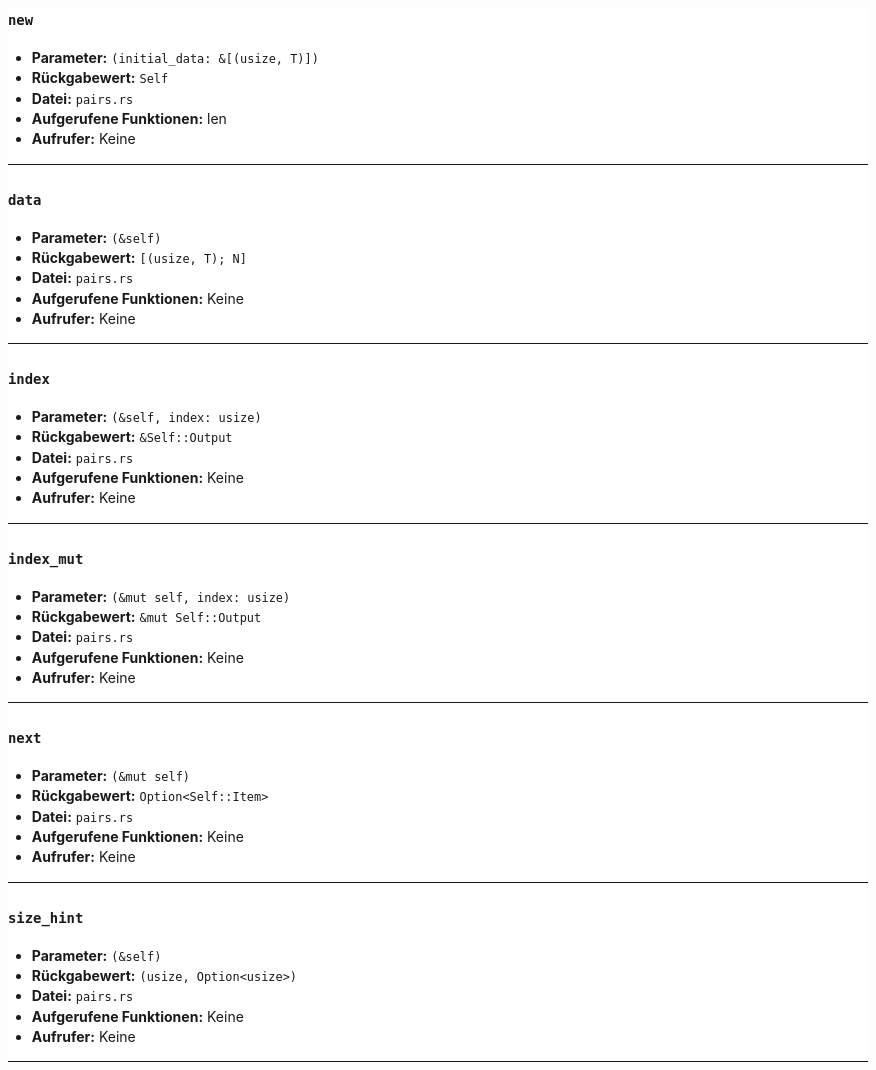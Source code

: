 ### `new`

- **Parameter:** `(initial_data: &[(usize, T)])`
- **Rückgabewert:** `Self`
- **Datei:** `pairs.rs`
- **Aufgerufene Funktionen:** len
- **Aufrufer:** Keine

---

### `data`

- **Parameter:** `(&self)`
- **Rückgabewert:** `[(usize, T); N]`
- **Datei:** `pairs.rs`
- **Aufgerufene Funktionen:** Keine
- **Aufrufer:** Keine

---

### `index`

- **Parameter:** `(&self, index: usize)`
- **Rückgabewert:** `&Self::Output`
- **Datei:** `pairs.rs`
- **Aufgerufene Funktionen:** Keine
- **Aufrufer:** Keine

---

### `index_mut`

- **Parameter:** `(&mut self, index: usize)`
- **Rückgabewert:** `&mut Self::Output`
- **Datei:** `pairs.rs`
- **Aufgerufene Funktionen:** Keine
- **Aufrufer:** Keine

---

### `next`

- **Parameter:** `(&mut self)`
- **Rückgabewert:** `Option<Self::Item>`
- **Datei:** `pairs.rs`
- **Aufgerufene Funktionen:** Keine
- **Aufrufer:** Keine

---

### `size_hint`

- **Parameter:** `(&self)`
- **Rückgabewert:** `(usize, Option<usize>)`
- **Datei:** `pairs.rs`
- **Aufgerufene Funktionen:** Keine
- **Aufrufer:** Keine

---